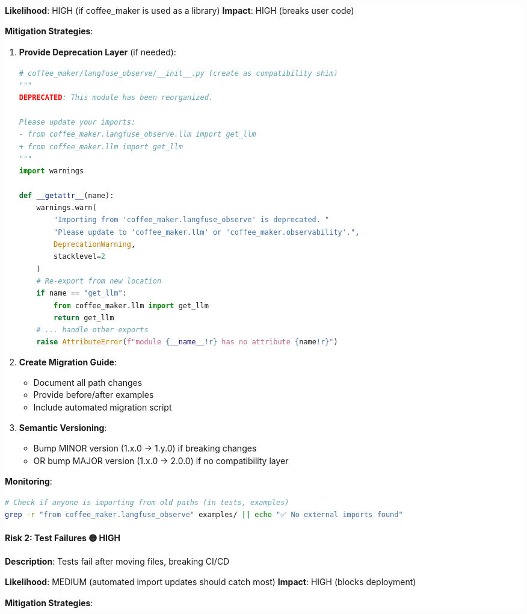 **Likelihood**: HIGH (if coffee_maker is used as a library)
**Impact**: HIGH (breaks user code)

**Mitigation Strategies**:

1. **Provide Deprecation Layer** (if needed):
   ```python
   # coffee_maker/langfuse_observe/__init__.py (create as compatibility shim)
   """
   DEPRECATED: This module has been reorganized.

   Please update your imports:
   - from coffee_maker.langfuse_observe.llm import get_llm
   + from coffee_maker.llm import get_llm
   """
   import warnings

   def __getattr__(name):
       warnings.warn(
           "Importing from 'coffee_maker.langfuse_observe' is deprecated. "
           "Please update to 'coffee_maker.llm' or 'coffee_maker.observability'.",
           DeprecationWarning,
           stacklevel=2
       )
       # Re-export from new location
       if name == "get_llm":
           from coffee_maker.llm import get_llm
           return get_llm
       # ... handle other exports
       raise AttributeError(f"module {__name__!r} has no attribute {name!r}")
   ```

2. **Create Migration Guide**:
   - Document all path changes
   - Provide before/after examples
   - Include automated migration script

3. **Semantic Versioning**:
   - Bump MINOR version (1.x.0 → 1.y.0) if breaking changes
   - OR bump MAJOR version (1.x.0 → 2.0.0) if no compatibility layer

**Monitoring**:
```bash
# Check if anyone is importing from old paths (in tests, examples)
grep -r "from coffee_maker.langfuse_observe" examples/ || echo "✅ No external imports found"
```

#### Risk 2: Test Failures 🟡 HIGH

**Description**: Tests fail after moving files, breaking CI/CD

**Likelihood**: MEDIUM (automated import updates should catch most)
**Impact**: HIGH (blocks deployment)

**Mitigation Strategies**:
